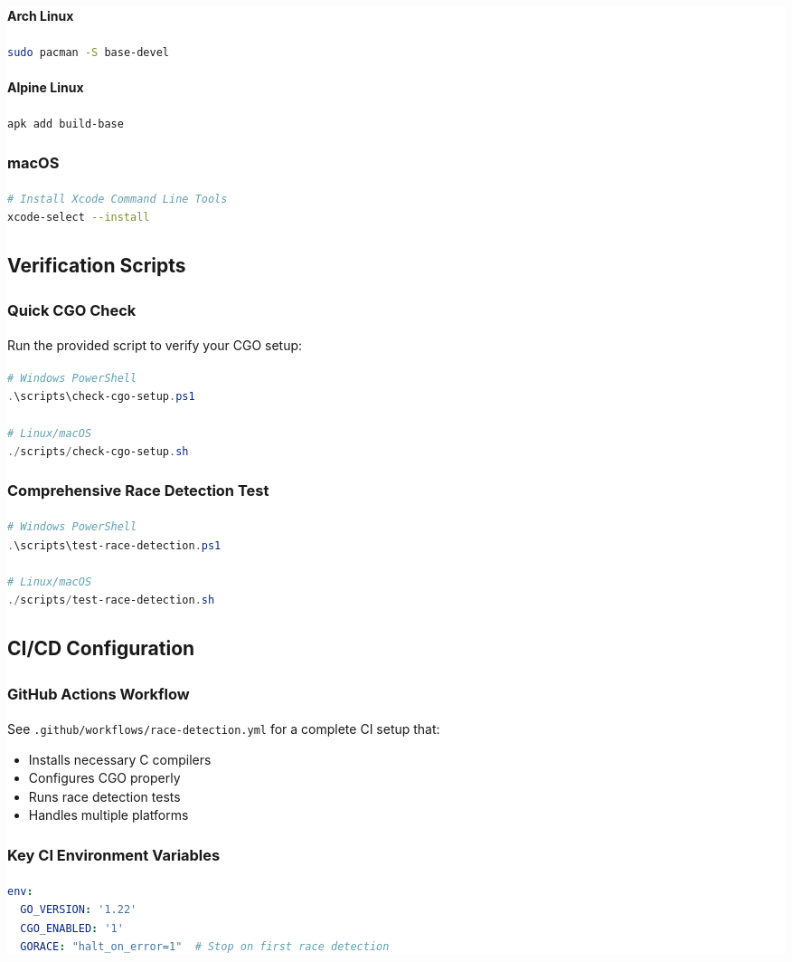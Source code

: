 #### Arch Linux
```bash
sudo pacman -S base-devel
```

#### Alpine Linux
```bash
apk add build-base
```

### macOS
```bash
# Install Xcode Command Line Tools
xcode-select --install
```

## Verification Scripts

### Quick CGO Check
Run the provided script to verify your CGO setup:

```powershell
# Windows PowerShell
.\scripts\check-cgo-setup.ps1

# Linux/macOS
./scripts/check-cgo-setup.sh
```

### Comprehensive Race Detection Test
```powershell
# Windows PowerShell
.\scripts\test-race-detection.ps1

# Linux/macOS
./scripts/test-race-detection.sh
```

## CI/CD Configuration

### GitHub Actions Workflow

See `.github/workflows/race-detection.yml` for a complete CI setup that:
- Installs necessary C compilers
- Configures CGO properly
- Runs race detection tests
- Handles multiple platforms

### Key CI Environment Variables
```yaml
env:
  GO_VERSION: '1.22'
  CGO_ENABLED: '1'
  GORACE: "halt_on_error=1"  # Stop on first race detection
```
